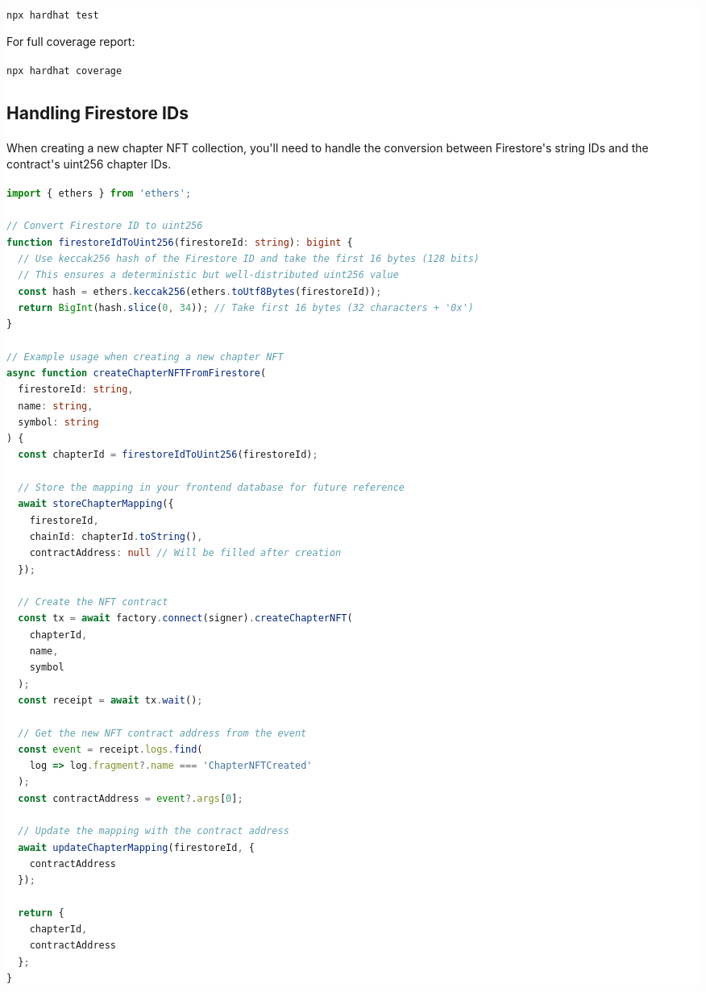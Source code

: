 ```bash
npx hardhat test
```

For full coverage report:

```bash
npx hardhat coverage
```

## Handling Firestore IDs

When creating a new chapter NFT collection, you'll need to handle the conversion between Firestore's string IDs and the contract's uint256 chapter IDs.

```typescript
import { ethers } from 'ethers';

// Convert Firestore ID to uint256
function firestoreIdToUint256(firestoreId: string): bigint {
  // Use keccak256 hash of the Firestore ID and take the first 16 bytes (128 bits)
  // This ensures a deterministic but well-distributed uint256 value
  const hash = ethers.keccak256(ethers.toUtf8Bytes(firestoreId));
  return BigInt(hash.slice(0, 34)); // Take first 16 bytes (32 characters + '0x')
}

// Example usage when creating a new chapter NFT
async function createChapterNFTFromFirestore(
  firestoreId: string, 
  name: string, 
  symbol: string
) {
  const chapterId = firestoreIdToUint256(firestoreId);
  
  // Store the mapping in your frontend database for future reference
  await storeChapterMapping({
    firestoreId,
    chainId: chapterId.toString(),
    contractAddress: null // Will be filled after creation
  });

  // Create the NFT contract
  const tx = await factory.connect(signer).createChapterNFT(
    chapterId,
    name,
    symbol
  );
  const receipt = await tx.wait();
  
  // Get the new NFT contract address from the event
  const event = receipt.logs.find(
    log => log.fragment?.name === 'ChapterNFTCreated'
  );
  const contractAddress = event?.args[0];

  // Update the mapping with the contract address
  await updateChapterMapping(firestoreId, {
    contractAddress
  });

  return {
    chapterId,
    contractAddress
  };
}

```